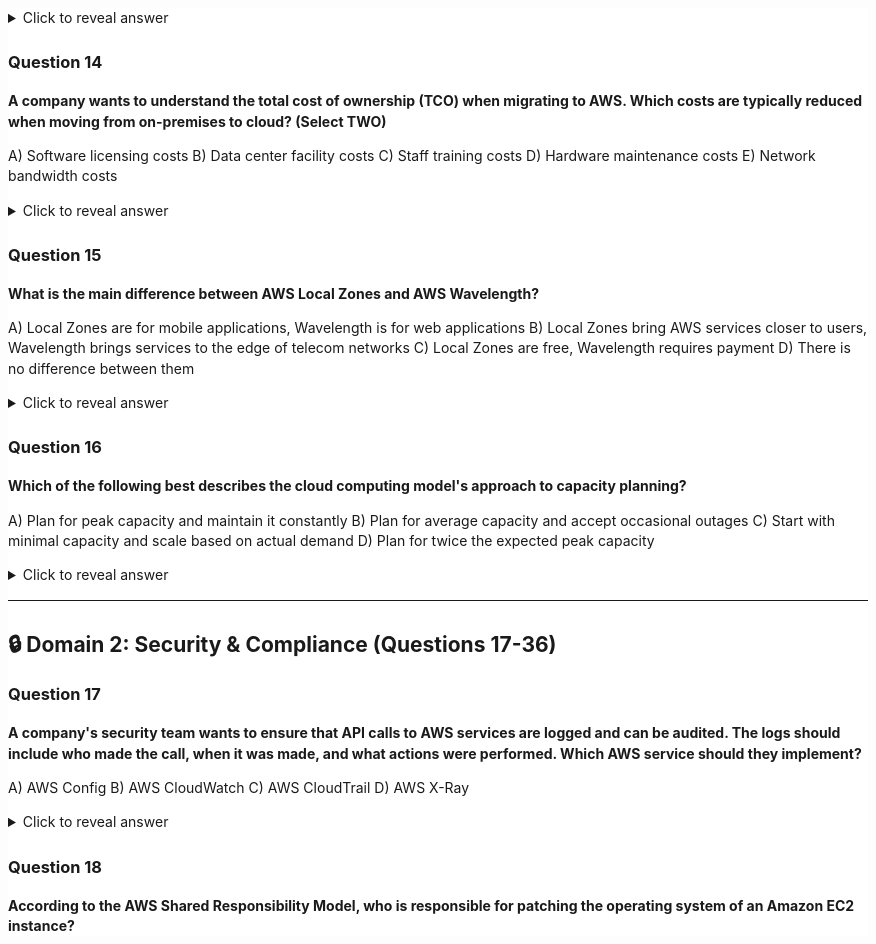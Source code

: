 <details><summary>Click to reveal answer</summary></details>

### Question 14
**A company wants to understand the total cost of ownership (TCO) when migrating to AWS. Which costs are typically reduced when moving from on-premises to cloud? (Select TWO)**

A) Software licensing costs
B) Data center facility costs
C) Staff training costs
D) Hardware maintenance costs
E) Network bandwidth costs

<details><summary>Click to reveal answer</summary></details>

### Question 15
**What is the main difference between AWS Local Zones and AWS Wavelength?**

A) Local Zones are for mobile applications, Wavelength is for web applications
B) Local Zones bring AWS services closer to users, Wavelength brings services to the edge of telecom networks
C) Local Zones are free, Wavelength requires payment
D) There is no difference between them

<details><summary>Click to reveal answer</summary></details>

### Question 16
**Which of the following best describes the cloud computing model's approach to capacity planning?**

A) Plan for peak capacity and maintain it constantly
B) Plan for average capacity and accept occasional outages
C) Start with minimal capacity and scale based on actual demand
D) Plan for twice the expected peak capacity

<details><summary>Click to reveal answer</summary></details>

---

## 🔒 Domain 2: Security & Compliance (Questions 17-36)

### Question 17
**A company's security team wants to ensure that API calls to AWS services are logged and can be audited. The logs should include who made the call, when it was made, and what actions were performed. Which AWS service should they implement?**

A) AWS Config
B) AWS CloudWatch
C) AWS CloudTrail
D) AWS X-Ray

<details><summary>Click to reveal answer</summary></details>

### Question 18
**According to the AWS Shared Responsibility Model, who is responsible for patching the operating system of an Amazon EC2 instance?**
